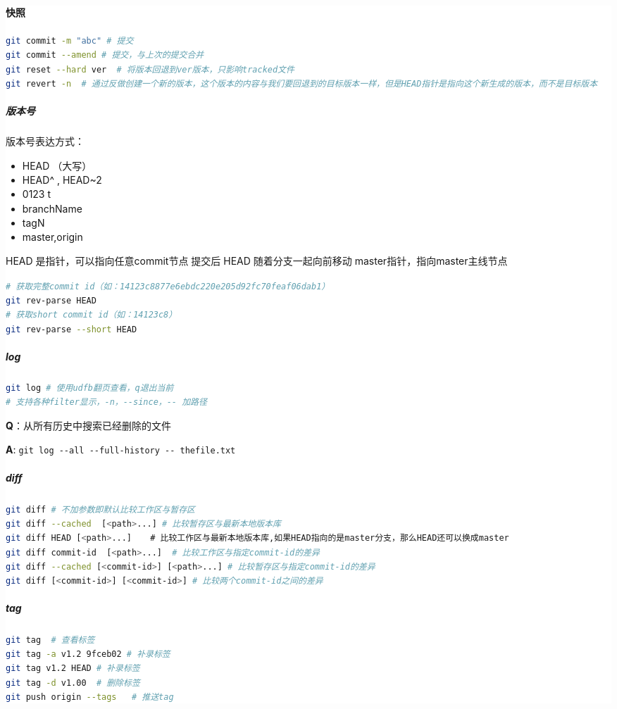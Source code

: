 #### 快照

``` bash
git commit -m "abc" # 提交
git commit --amend # 提交，与上次的提交合并
git reset --hard ver  # 将版本回退到ver版本，只影响tracked文件
git revert -n  # 通过反做创建一个新的版本，这个版本的内容与我们要回退到的目标版本一样，但是HEAD指针是指向这个新生成的版本，而不是目标版本

```

##### 版本号
版本号表达方式：
* HEAD  （大写）
* HEAD^ ,  HEAD~2
* 0123 t
* branchName
* tagN
* master,origin

HEAD 是指针，可以指向任意commit节点
提交后 HEAD 随着分支一起向前移动
master指针，指向master主线节点

``` bash
# 获取完整commit id（如：14123c8877e6ebdc220e205d92fc70feaf06dab1）
git rev-parse HEAD
# 获取short commit id（如：14123c8）
git rev-parse --short HEAD
```

##### log

``` bash
git log # 使用udfb翻页查看，q退出当前
# 支持各种filter显示，-n，--since，-- 加路径
```


**Q**：从所有历史中搜索已经删除的文件

**A**: `git log --all --full-history -- thefile.txt`


##### diff

``` bash
git diff # 不加参数即默认比较工作区与暂存区
git diff --cached  [<path>...] # 比较暂存区与最新本地版本库
git diff HEAD [<path>...]  　# 比较工作区与最新本地版本库,如果HEAD指向的是master分支，那么HEAD还可以换成master
git diff commit-id  [<path>...]  # 比较工作区与指定commit-id的差异
git diff --cached [<commit-id>] [<path>...] # 比较暂存区与指定commit-id的差异
git diff [<commit-id>] [<commit-id>] # 比较两个commit-id之间的差异
```

##### tag
``` bash
git tag  # 查看标签
git tag -a v1.2 9fceb02 # 补录标签
git tag v1.2 HEAD # 补录标签
git tag -d v1.00  # 删除标签
git push origin --tags   # 推送tag
```
